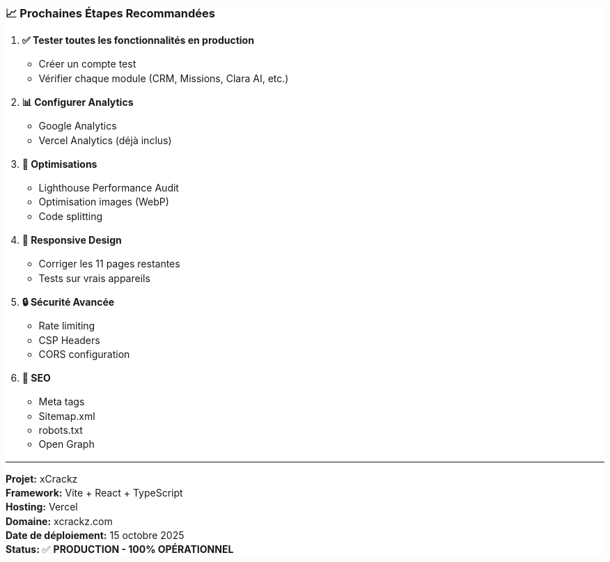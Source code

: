 
### 📈 Prochaines Étapes Recommandées

1. **✅ Tester toutes les fonctionnalités en production**
   - Créer un compte test
   - Vérifier chaque module (CRM, Missions, Clara AI, etc.)

2. **📊 Configurer Analytics**
   - Google Analytics
   - Vercel Analytics (déjà inclus)

3. **🔧 Optimisations**
   - Lighthouse Performance Audit
   - Optimisation images (WebP)
   - Code splitting

4. **📱 Responsive Design**
   - Corriger les 11 pages restantes
   - Tests sur vrais appareils

5. **🔒 Sécurité Avancée**
   - Rate limiting
   - CSP Headers
   - CORS configuration

6. **🚀 SEO**
   - Meta tags
   - Sitemap.xml
   - robots.txt
   - Open Graph

---

**Projet:** xCrackz  
**Framework:** Vite + React + TypeScript  
**Hosting:** Vercel  
**Domaine:** xcrackz.com  
**Date de déploiement:** 15 octobre 2025  
**Status:** ✅ **PRODUCTION - 100% OPÉRATIONNEL**
